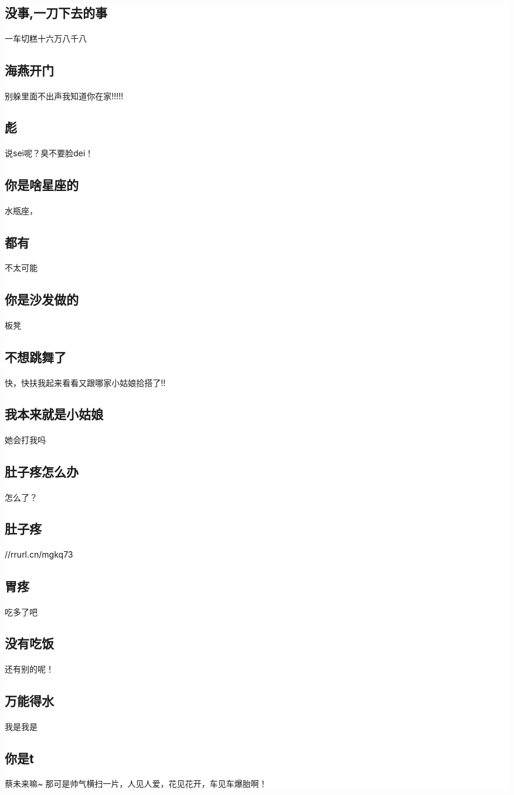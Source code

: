 ## 没事,一刀下去的事
一车切糕十六万八千八

## 海燕开门
别躲里面不出声我知道你在家!!!!!

## 彪
说sei呢？臭不要脸dei！

## 你是啥星座的
水瓶座，

## 都有
不太可能

## 你是沙发做的
板凳

## 不想跳舞了
快，快扶我起来看看又跟哪家小姑娘拾搭了‼

## 我本来就是小姑娘
她会打我吗

## 肚子疼怎么办
怎么了？

## 肚子疼
//rrurl.cn/mgkq73

## 胃疼
吃多了吧

## 没有吃饭
还有别的呢！

## 万能得水
我是我是

## 你是t
蔡未来嘛~ 那可是帅气横扫一片，人见人爱，花见花开，车见车爆胎啊！
